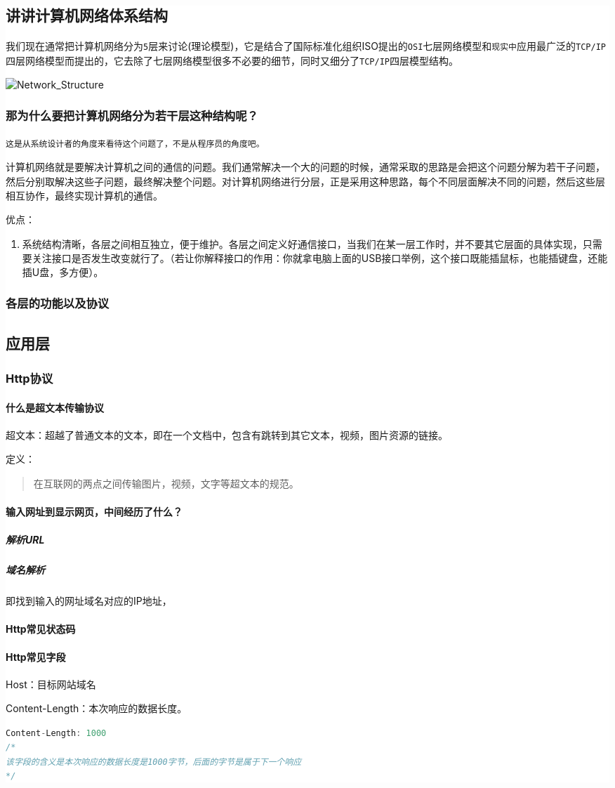 ## 讲讲计算机网络体系结构

我们现在通常把计算机网络分为`5`层来讨论(理论模型)，它是结合了国际标准化组织ISO提出的`OSI`七层网络模型和`现实中`应用最广泛的`TCP/IP`四层网络模型而提出的，它去除了七层网络模型很多不必要的细节，同时又细分了`TCP/IP`四层模型结构。

![Network_Structure](https://cdn.jsdelivr.net/gh/1907-peng/pictures/img/Network_Structure.png)

### 那为什么要把计算机网络分为若干层这种结构呢？

```
这是从系统设计者的角度来看待这个问题了，不是从程序员的角度吧。
```

计算机网络就是要解决计算机之间的通信的问题。我们通常解决一个大的问题的时候，通常采取的思路是会把这个问题分解为若干子问题，然后分别取解决这些子问题，最终解决整个问题。对计算机网络进行分层，正是采用这种思路，每个不同层面解决不同的问题，然后这些层相互协作，最终实现计算机的通信。

优点：

1. 系统结构清晰，各层之间相互独立，便于维护。各层之间定义好通信接口，当我们在某一层工作时，并不要其它层面的具体实现，只需要关注接口是否发生改变就行了。（若让你解释接口的作用：你就拿电脑上面的USB接口举例，这个接口既能插鼠标，也能插键盘，还能插U盘，多方便）。

### 各层的功能以及协议

## 应用层

### Http协议

#### 什么是超文本传输协议

超文本：超越了普通文本的文本，即在一个文档中，包含有跳转到其它文本，视频，图片资源的链接。

定义：

> 在互联网的两点之间传输图片，视频，文字等超文本的规范。

#### 输入网址到显示网页，中间经历了什么？

##### 解析URL

##### 域名解析

即找到输入的网址域名对应的IP地址，

#### Http常见状态码

#### Http常见字段

Host：目标网站域名

Content-Length：本次响应的数据长度。

```java
Content-Length: 1000
/*
该字段的含义是本次响应的数据长度是1000字节，后面的字节是属于下一个响应
*/
```
